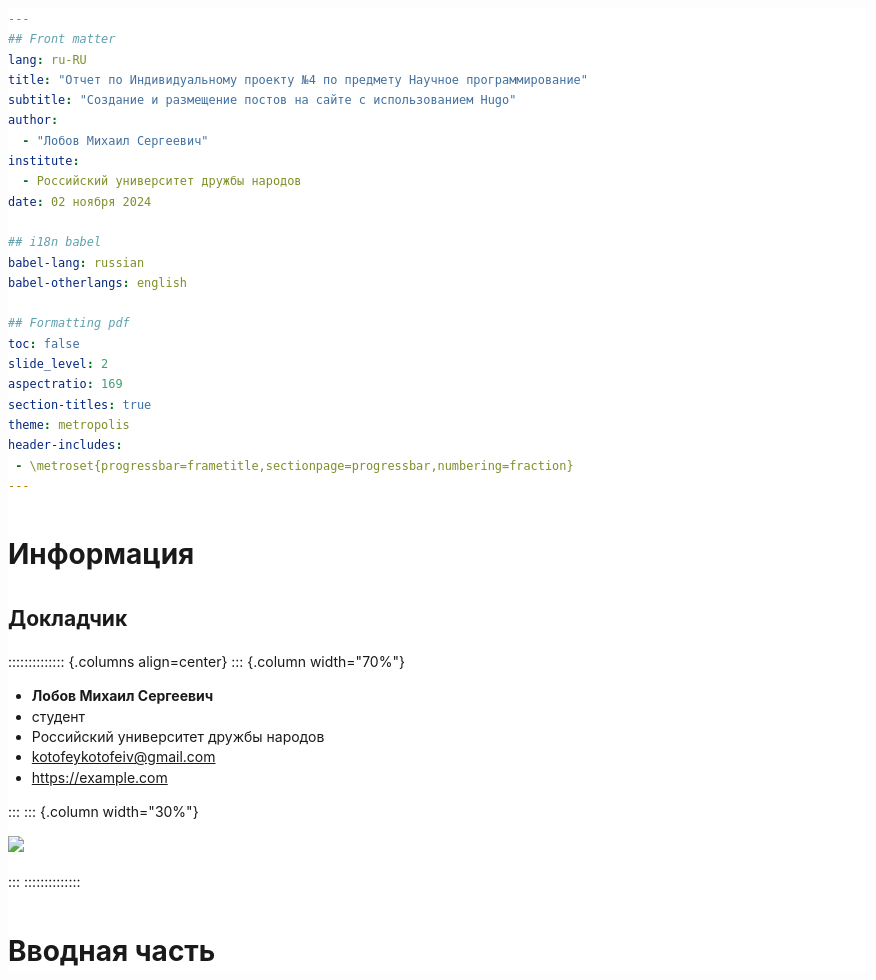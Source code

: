 ```yaml
---
## Front matter
lang: ru-RU
title: "Отчет по Индивидуальному проекту №4 по предмету Научное программирование"
subtitle: "Создание и размещение постов на сайте с использованием Hugo"
author:
  - "Лобов Михаил Сергеевич"
institute:
  - Российский университет дружбы народов
date: 02 ноября 2024

## i18n babel
babel-lang: russian
babel-otherlangs: english

## Formatting pdf
toc: false
slide_level: 2
aspectratio: 169
section-titles: true
theme: metropolis
header-includes:
 - \metroset{progressbar=frametitle,sectionpage=progressbar,numbering=fraction}
---
```




# Информация

## Докладчик

:::::::::::::: {.columns align=center}
::: {.column width="70%"}

  * **Лобов Михаил Сергеевич**
  * студент
  * Российский университет дружбы народов
  * [kotofeykotofeiv@gmail.com](mailto:kotofeykotofeiv@gmail.com)
  * <https://example.com>

:::
::: {.column width="30%"}

![](./image/kulyabov.jpg)

:::
::::::::::::::

# Вводная часть
